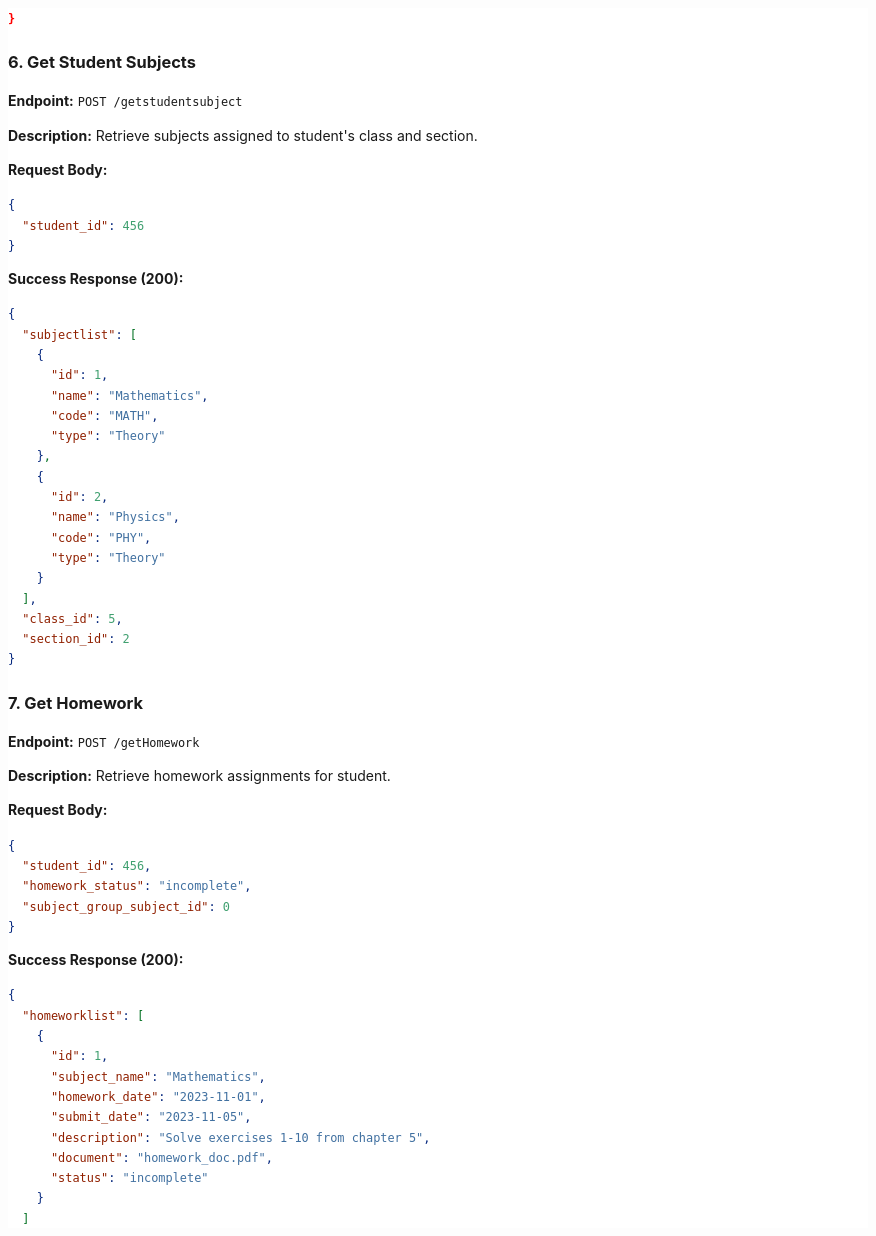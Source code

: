 ```json
}
```

### 6. Get Student Subjects

**Endpoint:** `POST /getstudentsubject`

**Description:** Retrieve subjects assigned to student's class and section.

**Request Body:**
```json
{
  "student_id": 456
}
```

**Success Response (200):**
```json
{
  "subjectlist": [
    {
      "id": 1,
      "name": "Mathematics",
      "code": "MATH",
      "type": "Theory"
    },
    {
      "id": 2,
      "name": "Physics",
      "code": "PHY",
      "type": "Theory"
    }
  ],
  "class_id": 5,
  "section_id": 2
}
```

### 7. Get Homework

**Endpoint:** `POST /getHomework`

**Description:** Retrieve homework assignments for student.

**Request Body:**
```json
{
  "student_id": 456,
  "homework_status": "incomplete",
  "subject_group_subject_id": 0
}
```

**Success Response (200):**
```json
{
  "homeworklist": [
    {
      "id": 1,
      "subject_name": "Mathematics",
      "homework_date": "2023-11-01",
      "submit_date": "2023-11-05",
      "description": "Solve exercises 1-10 from chapter 5",
      "document": "homework_doc.pdf",
      "status": "incomplete"
    }
  ]
```